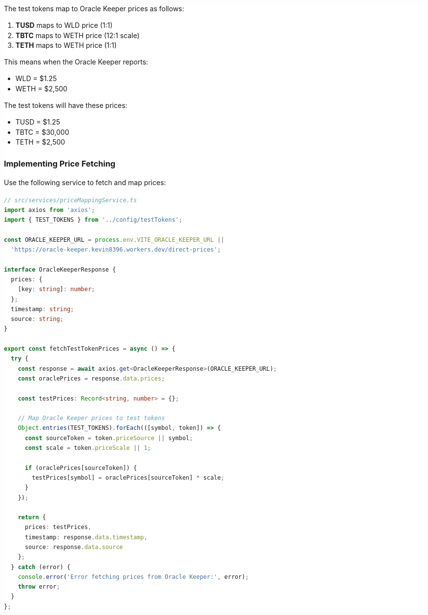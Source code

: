 The test tokens map to Oracle Keeper prices as follows:

1. **TUSD** maps to WLD price (1:1)
2. **TBTC** maps to WETH price (12:1 scale)
3. **TETH** maps to WETH price (1:1)

This means when the Oracle Keeper reports:
- WLD = $1.25
- WETH = $2,500

The test tokens will have these prices:
- TUSD = $1.25
- TBTC = $30,000
- TETH = $2,500

### Implementing Price Fetching

Use the following service to fetch and map prices:

```typescript
// src/services/priceMappingService.ts
import axios from 'axios';
import { TEST_TOKENS } from '../config/testTokens';

const ORACLE_KEEPER_URL = process.env.VITE_ORACLE_KEEPER_URL || 
  'https://oracle-keeper.kevin8396.workers.dev/direct-prices';

interface OracleKeeperResponse {
  prices: {
    [key: string]: number;
  };
  timestamp: string;
  source: string;
}

export const fetchTestTokenPrices = async () => {
  try {
    const response = await axios.get<OracleKeeperResponse>(ORACLE_KEEPER_URL);
    const oraclePrices = response.data.prices;
    
    const testPrices: Record<string, number> = {};
    
    // Map Oracle Keeper prices to test tokens
    Object.entries(TEST_TOKENS).forEach(([symbol, token]) => {
      const sourceToken = token.priceSource || symbol;
      const scale = token.priceScale || 1;
      
      if (oraclePrices[sourceToken]) {
        testPrices[symbol] = oraclePrices[sourceToken] * scale;
      }
    });
    
    return {
      prices: testPrices,
      timestamp: response.data.timestamp,
      source: response.data.source
    };
  } catch (error) {
    console.error('Error fetching prices from Oracle Keeper:', error);
    throw error;
  }
};
```
